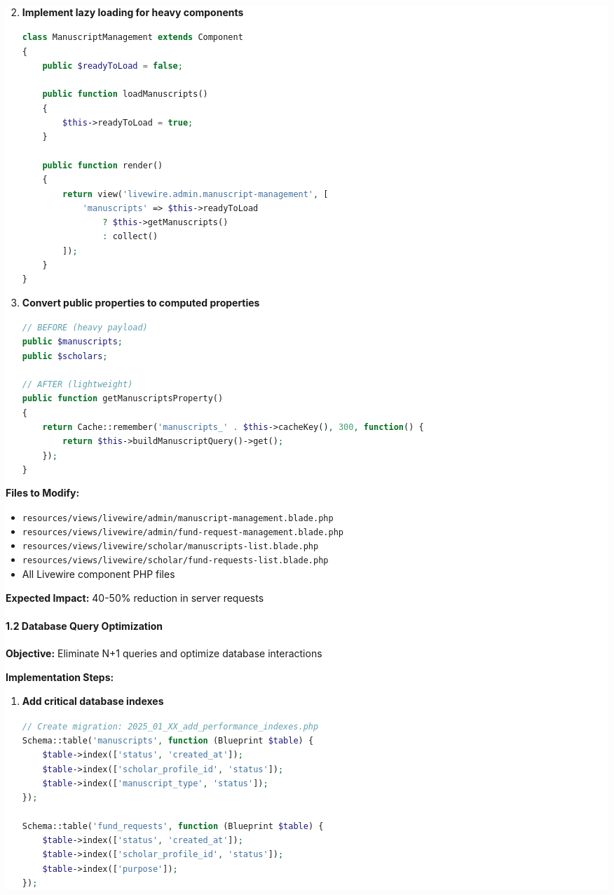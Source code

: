 2. **Implement lazy loading for heavy components**
   ```php
   class ManuscriptManagement extends Component
   {
       public $readyToLoad = false;
       
       public function loadManuscripts()
       {
           $this->readyToLoad = true;
       }
       
       public function render()
       {
           return view('livewire.admin.manuscript-management', [
               'manuscripts' => $this->readyToLoad 
                   ? $this->getManuscripts() 
                   : collect()
           ]);
       }
   }
   ```

3. **Convert public properties to computed properties**
   ```php
   // BEFORE (heavy payload)
   public $manuscripts;
   public $scholars;
   
   // AFTER (lightweight)
   public function getManuscriptsProperty()
   {
       return Cache::remember('manuscripts_' . $this->cacheKey(), 300, function() {
           return $this->buildManuscriptQuery()->get();
       });
   }
   ```

**Files to Modify:**
- `resources/views/livewire/admin/manuscript-management.blade.php`
- `resources/views/livewire/admin/fund-request-management.blade.php`
- `resources/views/livewire/scholar/manuscripts-list.blade.php`
- `resources/views/livewire/scholar/fund-requests-list.blade.php`
- All Livewire component PHP files

**Expected Impact:** 40-50% reduction in server requests

#### 1.2 Database Query Optimization

**Objective:** Eliminate N+1 queries and optimize database interactions

**Implementation Steps:**

1. **Add critical database indexes**
   ```php
   // Create migration: 2025_01_XX_add_performance_indexes.php
   Schema::table('manuscripts', function (Blueprint $table) {
       $table->index(['status', 'created_at']);
       $table->index(['scholar_profile_id', 'status']);
       $table->index(['manuscript_type', 'status']);
   });
   
   Schema::table('fund_requests', function (Blueprint $table) {
       $table->index(['status', 'created_at']);
       $table->index(['scholar_profile_id', 'status']);
       $table->index(['purpose']);
   });
   
   ```